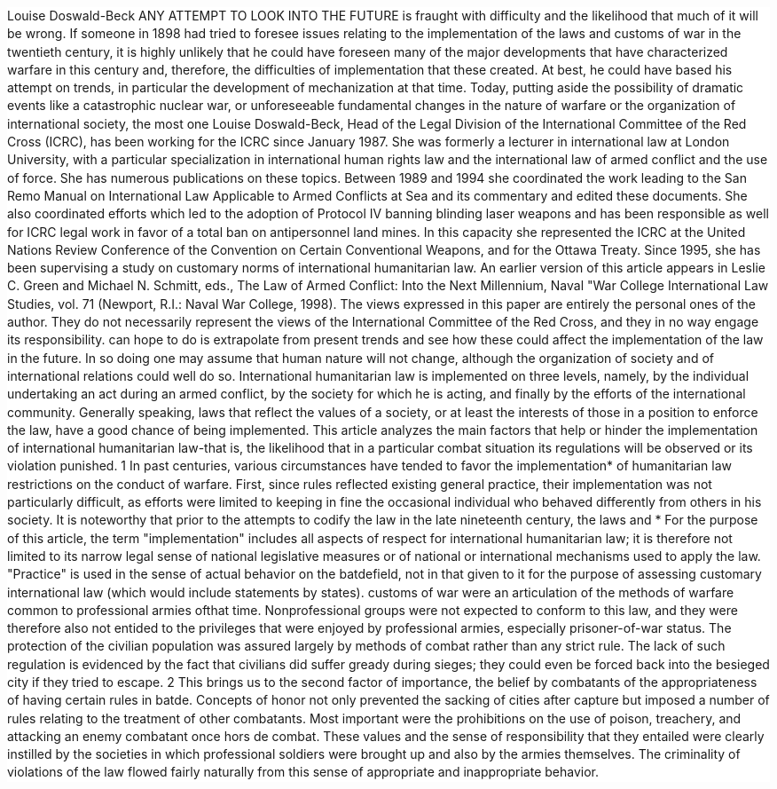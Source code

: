 Louise Doswald-Beck ANY ATTEMPT TO LOOK INTO THE FUTURE is fraught with difficulty and the likelihood that much of it will be wrong. If someone in 1898 had tried to foresee issues relating to the implementation of the laws and customs of war in the twentieth century, it is highly unlikely that he could have foreseen many of the major developments that have characterized warfare in this century and, therefore, the difficulties of implementation that these created. At best, he could have based his attempt on trends, in particular the development of mechanization at that time. Today, putting aside the possibility of dramatic events like a catastrophic nuclear war, or unforeseeable fundamental changes in the nature of warfare or the organization of international society, the most one Louise Doswald-Beck, Head of the Legal Division of the International Committee of the Red Cross (ICRC), has been working for the ICRC since January 1987. She was formerly a lecturer in international law at London University, with a particular specialization in international human rights law and the international law of armed conflict and the use of force. She has numerous publications on these topics.
Between 1989 and 1994 she coordinated the work leading to the San Remo Manual on International Law Applicable to Armed Conflicts at Sea and its commentary and edited these documents. She also coordinated efforts which led to the adoption of Protocol IV banning blinding laser weapons and has been responsible as well for ICRC legal work in favor of a total ban on antipersonnel land mines. In this capacity she represented the ICRC at the United Nations Review Conference of the Convention on Certain Conventional Weapons, and for the Ottawa Treaty. Since 1995, she has been supervising a study on customary norms of international humanitarian law.
An earlier version of this article appears in Leslie C. Green and Michael N. Schmitt,  eds., The Law of Armed Conflict: Into the Next Millennium, Naval "War College International Law Studies, vol. 71 (Newport, R.I.: Naval War College, 1998).
The views expressed in this paper are entirely the personal ones of the author. They do not necessarily represent the views of the International Committee of the Red Cross, and they in no way engage its responsibility. can hope to do is extrapolate from present trends and see how these could affect the implementation of the law in the future. In so doing one may assume that human nature will not change, although the organization of society and of international relations could well do so.
International humanitarian law is implemented on three levels, namely, by the individual undertaking an act during an armed conflict, by the society for which he is acting, and finally by the efforts of the international community. Generally speaking, laws that reflect the values of a society, or at least the interests of those in a position to enforce the law, have a good chance of being implemented.
This article analyzes the main factors that help or hinder the implementation of international humanitarian law-that is, the likelihood that in a particular combat situation its regulations will be observed or its violation punished. 
1
In past centuries, various circumstances have tended to favor the implementation* of humanitarian law restrictions on the conduct of warfare. First, since rules reflected existing general practice, their implementation was not particularly difficult, as efforts were limited to keeping in fine the occasional individual who behaved differently from others in his society. It is noteworthy that prior to the attempts to codify the law in the late nineteenth century, the laws and * For the purpose of this article, the term "implementation" includes all aspects of respect for international humanitarian law; it is therefore not limited to its narrow legal sense of national legislative measures or of national or international mechanisms used to apply the law. "Practice" is used in the sense of actual behavior on the batdefield, not in that given to it for the purpose of assessing customary international law (which would include statements by states). customs of war were an articulation of the methods of warfare common to professional armies ofthat time. Nonprofessional groups were not expected to conform to this law, and they were therefore also not entided to the privileges that were enjoyed by professional armies, especially prisoner-of-war status. The protection of the civilian population was assured largely by methods of combat rather than any strict rule. The lack of such regulation is evidenced by the fact that civilians did suffer gready during sieges; they could even be forced back into the besieged city if they tried to escape. 
2
This brings us to the second factor of importance, the belief by combatants of the appropriateness of having certain rules in batde. Concepts of honor not only prevented the sacking of cities after capture but imposed a number of rules relating to the treatment of other combatants. Most important were the prohibitions on the use of poison, treachery, and attacking an enemy combatant once hors de combat. These values and the sense of responsibility that they entailed were clearly instilled by the societies in which professional soldiers were brought up and also by the armies themselves. The criminality of violations of the law flowed fairly naturally from this sense of appropriate and inappropriate behavior.